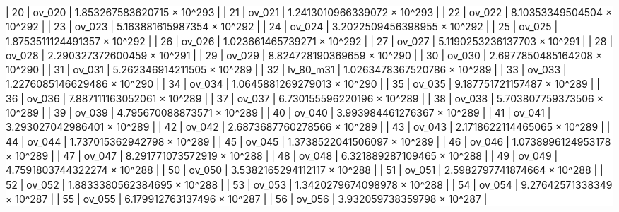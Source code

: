 | 20 | ov_020 | 1.853267583620715 × 10^293 |
| 21 | ov_021 | 1.2413010966339072 × 10^293 |
| 22 | ov_022 | 8.10353349504504 × 10^292 |
| 23 | ov_023 | 5.163881615987354 × 10^292 |
| 24 | ov_024 | 3.2022509456398955 × 10^292 |
| 25 | ov_025 | 1.8753511124491357 × 10^292 |
| 26 | ov_026 | 1.023661465739271 × 10^292 |
| 27 | ov_027 | 5.1190253236137703 × 10^291 |
| 28 | ov_028 | 2.290327372600459 × 10^291 |
| 29 | ov_029 | 8.824728190369659 × 10^290 |
| 30 | ov_030 | 2.6977850485164208 × 10^290 |
| 31 | ov_031 | 5.262346914211505 × 10^289 |
| 32 | lv_80_m31 | 1.0263478367520786 × 10^289 |
| 33 | ov_033 | 1.2276085146629486 × 10^290 |
| 34 | ov_034 | 1.0645881269279013 × 10^290 |
| 35 | ov_035 | 9.187751721157487 × 10^289 |
| 36 | ov_036 | 7.887111163052061 × 10^289 |
| 37 | ov_037 | 6.730155596220196 × 10^289 |
| 38 | ov_038 | 5.703807759373506 × 10^289 |
| 39 | ov_039 | 4.795670088873571 × 10^289 |
| 40 | ov_040 | 3.993984461276367 × 10^289 |
| 41 | ov_041 | 3.293027042986401 × 10^289 |
| 42 | ov_042 | 2.6873687760278566 × 10^289 |
| 43 | ov_043 | 2.1718622114465065 × 10^289 |
| 44 | ov_044 | 1.737015362942798 × 10^289 |
| 45 | ov_045 | 1.3738522041506097 × 10^289 |
| 46 | ov_046 | 1.0738996124953178 × 10^289 |
| 47 | ov_047 | 8.291771073572919 × 10^288 |
| 48 | ov_048 | 6.321889287109465 × 10^288 |
| 49 | ov_049 | 4.7591803744322274 × 10^288 |
| 50 | ov_050 | 3.5382165294112117 × 10^288 |
| 51 | ov_051 | 2.5982797741874664 × 10^288 |
| 52 | ov_052 | 1.8833380562384695 × 10^288 |
| 53 | ov_053 | 1.3420279674098978 × 10^288 |
| 54 | ov_054 | 9.27642571338349 × 10^287 |
| 55 | ov_055 | 6.179912763137496 × 10^287 |
| 56 | ov_056 | 3.932059738359798 × 10^287 |